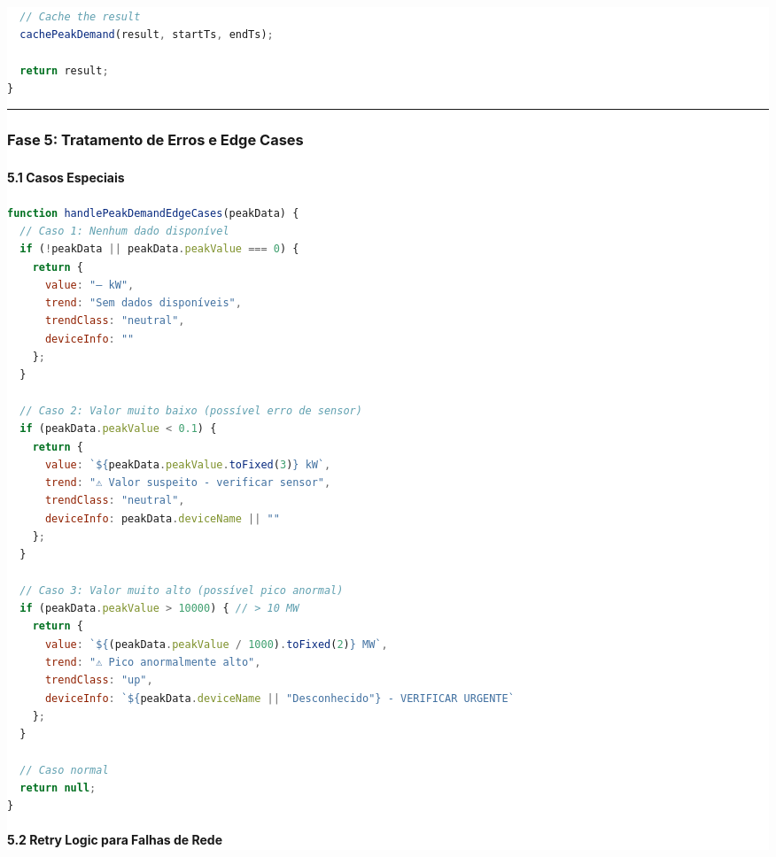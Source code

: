 ```javascript
  // Cache the result
  cachePeakDemand(result, startTs, endTs);

  return result;
}
```

---

### Fase 5: Tratamento de Erros e Edge Cases

#### 5.1 Casos Especiais

```javascript
function handlePeakDemandEdgeCases(peakData) {
  // Caso 1: Nenhum dado disponível
  if (!peakData || peakData.peakValue === 0) {
    return {
      value: "— kW",
      trend: "Sem dados disponíveis",
      trendClass: "neutral",
      deviceInfo: ""
    };
  }

  // Caso 2: Valor muito baixo (possível erro de sensor)
  if (peakData.peakValue < 0.1) {
    return {
      value: `${peakData.peakValue.toFixed(3)} kW`,
      trend: "⚠ Valor suspeito - verificar sensor",
      trendClass: "neutral",
      deviceInfo: peakData.deviceName || ""
    };
  }

  // Caso 3: Valor muito alto (possível pico anormal)
  if (peakData.peakValue > 10000) { // > 10 MW
    return {
      value: `${(peakData.peakValue / 1000).toFixed(2)} MW`,
      trend: "⚠ Pico anormalmente alto",
      trendClass: "up",
      deviceInfo: `${peakData.deviceName || "Desconhecido"} - VERIFICAR URGENTE`
    };
  }

  // Caso normal
  return null;
}
```

#### 5.2 Retry Logic para Falhas de Rede
